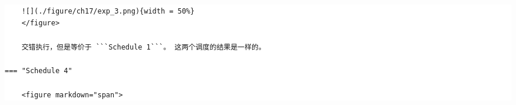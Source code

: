         ![](./figure/ch17/exp_3.png){width = 50%}
        </figure>

        交错执行，但是等价于 ```Schedule 1```。 这两个调度的结果是一样的。

    === "Schedule 4"

        <figure markdown="span">